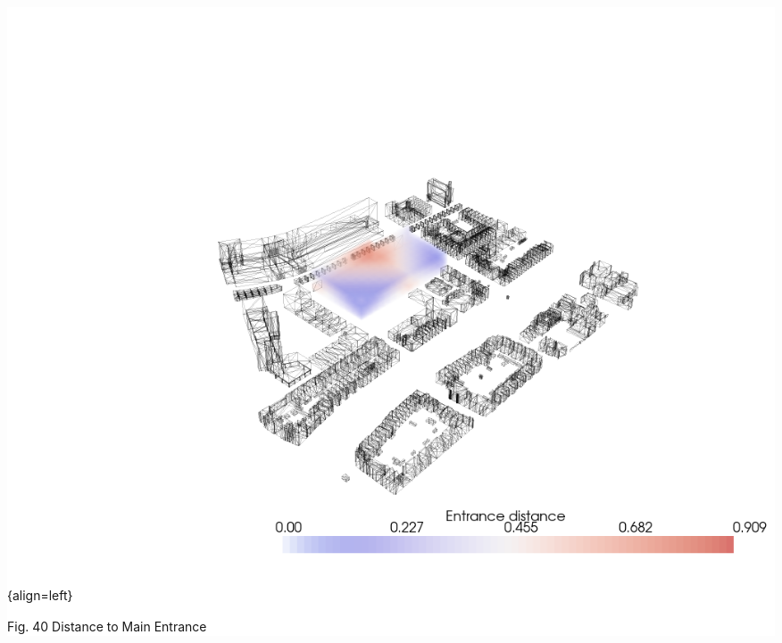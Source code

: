   ![Distance to Main Entrance](../img/distance_field.png){align=left}
  <figcaption>Fig. 40 Distance to Main Entrance</figcaption>
</figure>

<figure markdown>
